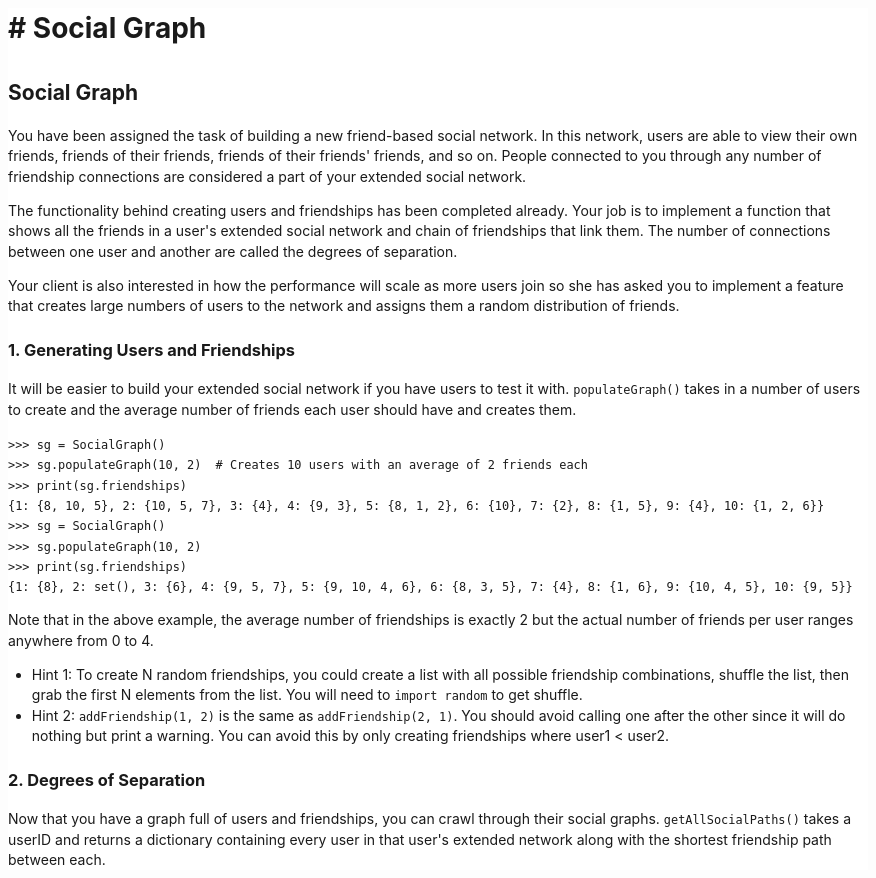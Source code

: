 # \# Social Graph



## Social Graph

You have been assigned the task of building a new friend-based social network. In this network, users are able to view their own friends, friends of their friends, friends of their friends' friends, and so on. People connected to you through any number of friendship connections are considered a part of your extended social network.

The functionality behind creating users and friendships has been completed already. Your job is to implement a function that shows all the friends in a user's extended social network and chain of friendships that link them. The number of connections between one user and another are called the degrees of separation.

Your client is also interested in how the performance will scale as more users join so she has asked you to implement a feature that creates large numbers of users to the network and assigns them a random distribution of friends.

### 1. Generating Users and Friendships

It will be easier to build your extended social network if you have users to test it with. `populateGraph()` takes in a number of users to create and the average number of friends each user should have and creates them.

```text
>>> sg = SocialGraph()
>>> sg.populateGraph(10, 2)  # Creates 10 users with an average of 2 friends each
>>> print(sg.friendships)
{1: {8, 10, 5}, 2: {10, 5, 7}, 3: {4}, 4: {9, 3}, 5: {8, 1, 2}, 6: {10}, 7: {2}, 8: {1, 5}, 9: {4}, 10: {1, 2, 6}}
>>> sg = SocialGraph()
>>> sg.populateGraph(10, 2)
>>> print(sg.friendships)
{1: {8}, 2: set(), 3: {6}, 4: {9, 5, 7}, 5: {9, 10, 4, 6}, 6: {8, 3, 5}, 7: {4}, 8: {1, 6}, 9: {10, 4, 5}, 10: {9, 5}}
```

Note that in the above example, the average number of friendships is exactly 2 but the actual number of friends per user ranges anywhere from 0 to 4.

* Hint 1: To create N random friendships, you could create a list with all possible friendship combinations, shuffle the list, then grab the first N elements from the list. You will need to `import random` to get shuffle.
* Hint 2: `addFriendship(1, 2)` is the same as `addFriendship(2, 1)`. You should avoid calling one after the other since it will do nothing but print a warning. You can avoid this by only creating friendships where user1 &lt; user2.

### 2. Degrees of Separation

Now that you have a graph full of users and friendships, you can crawl through their social graphs. `getAllSocialPaths()` takes a userID and returns a dictionary containing every user in that user's extended network along with the shortest friendship path between each.
